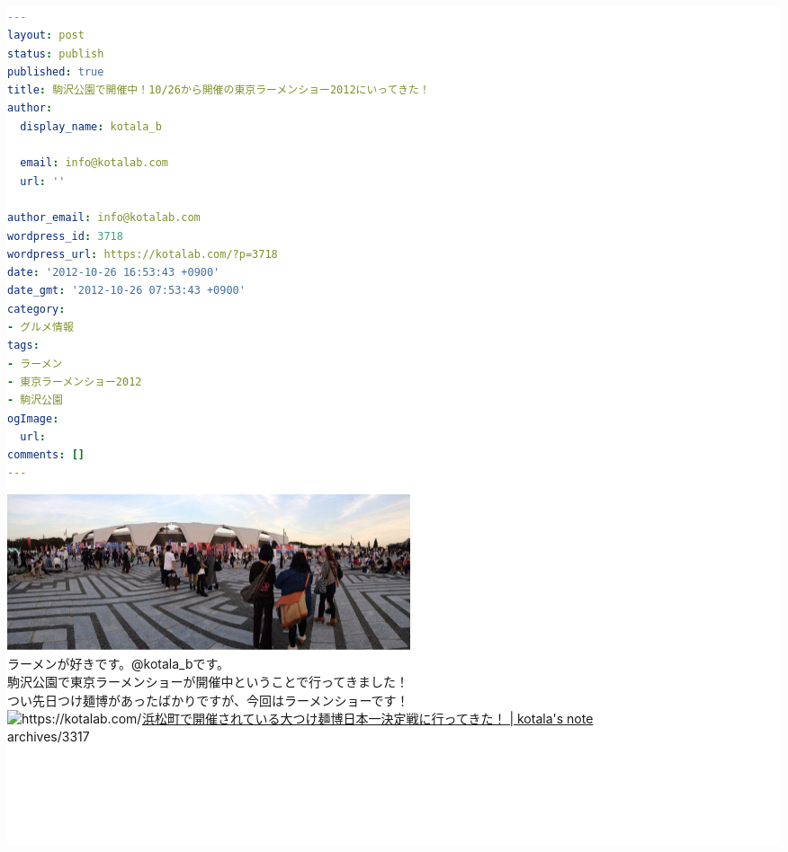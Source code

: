 ```yaml
---
layout: post
status: publish
published: true
title: 駒沢公園で開催中！10/26から開催の東京ラーメンショー2012にいってきた！
author:
  display_name: kotala_b

  email: info@kotalab.com
  url: ''

author_email: info@kotalab.com
wordpress_id: 3718
wordpress_url: https://kotalab.com/?p=3718
date: '2012-10-26 16:53:43 +0900'
date_gmt: '2012-10-26 07:53:43 +0900'
category:
- グルメ情報
tags:
- ラーメン
- 東京ラーメンショー2012
- 駒沢公園
ogImage:
  url:
comments: []
---
```

<p><a href="/wp-content/uploads/slooProImg_20121026165333.jpg"><img src="/wp-content/uploads/slooProImg_20121026165333.jpg" alt="" title="slooProImg_20121026165333.jpg" width="448" height="174" class="alignnone size-full wp-image-3712" /></a><br />
ラーメンが好きです。@kotala_bです。<br />
駒沢公園で東京ラーメンショーが開催中ということで行ってきました！<br />
つい先日つけ麺博があったばかりですが、今回はラーメンショーです！<br />
<a href="/daitukemenhaku" target="_blank"><img src="https://capture.heartrails.com/150x130?https://kotalab.com/archives/3317" alt="https://kotalab.com/archives/3317" width="150" height="130" align="left" /></a><a href="/daitukemenhaku" target="_blank">浜松町で開催されている大つけ麺博日本一決定戦に行ってきた！ | kotala's note</a><br style="clear:both;" /><br />
</p>
